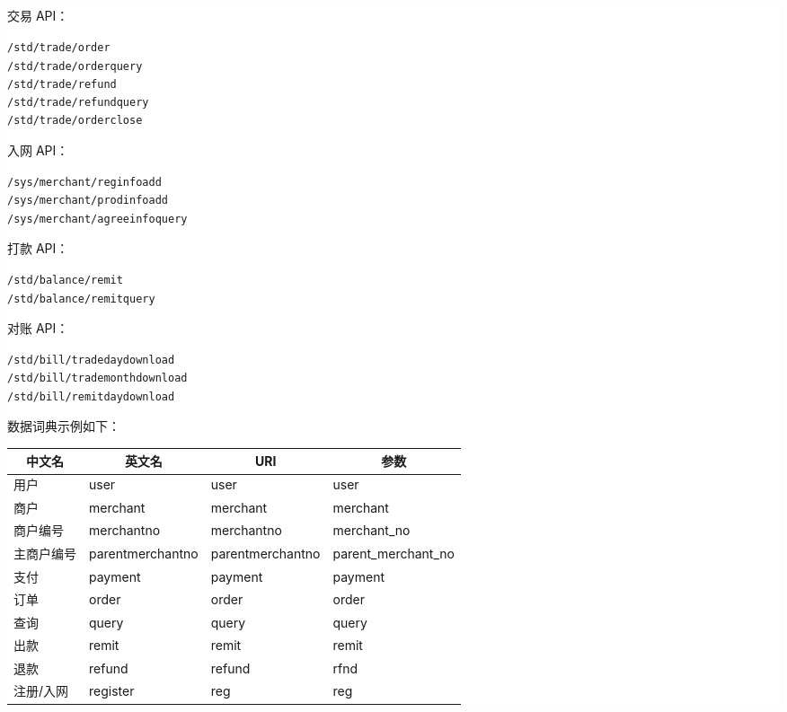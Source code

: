 交易 API：

```
/std/trade/order
/std/trade/orderquery
/std/trade/refund
/std/trade/refundquery
/std/trade/orderclose

```

入网 API：

```
/sys/merchant/reginfoadd
/sys/merchant/prodinfoadd
/sys/merchant/agreeinfoquery

```

打款 API：

```
/std/balance/remit
/std/balance/remitquery

```

对账 API：

```
/std/bill/tradedaydownload
/std/bill/trademonthdownload
/std/bill/remitdaydownload

```

数据词典示例如下：

| 中文名   | 英文名              | URI              | 参数                 |
| ----- | ---------------- | ---------------- | ------------------ |
| 用户    | user             | user             | user               |
| 商户    | merchant         | merchant         | merchant           |
| 商户编号  | merchantno       | merchantno       | merchant_no        |
| 主商户编号 | parentmerchantno | parentmerchantno | parent_merchant_no |
| 支付    | payment          | payment          | payment            |
| 订单    | order            | order            | order              |
| 查询    | query            | query            | query              |
| 出款    | remit            | remit            | remit              |
| 退款    | refund           | refund           | rfnd               |
| 注册/入网 | register         | reg              | reg                |
